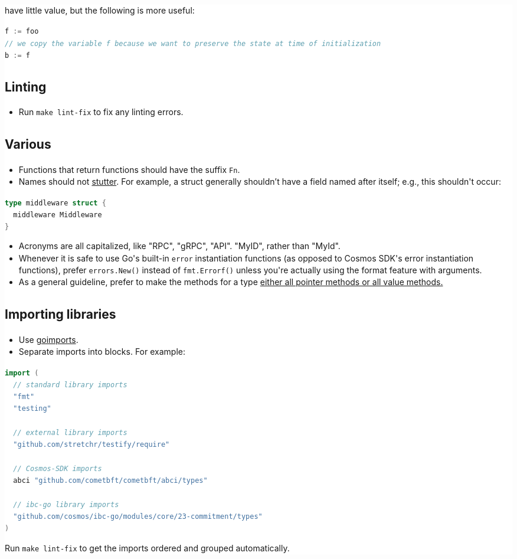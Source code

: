  have little value, but the following is more useful:

```go
f := foo
// we copy the variable f because we want to preserve the state at time of initialization
b := f
```

## Linting

- Run `make lint-fix` to fix any linting errors.

## Various

- Functions that return functions should have the suffix `Fn`.
- Names should not [stutter](https://blog.golang.org/package-names). For example, a struct generally shouldn’t have a field named after itself; e.g., this shouldn't occur:

```go
type middleware struct {
  middleware Middleware
}
```

- Acronyms are all capitalized, like "RPC", "gRPC", "API". "MyID", rather than "MyId".
- Whenever it is safe to use Go's built-in `error` instantiation functions (as opposed to Cosmos SDK's error instantiation functions), prefer `errors.New()` instead of `fmt.Errorf()` unless you're actually using the format feature with arguments.
- As a general guideline, prefer to make the methods for a type [either all pointer methods or all value methods.](https://google.github.io/styleguide/go/decisions#receiver-type)

## Importing libraries

- Use [goimports](https://godoc.org/golang.org/x/tools/cmd/goimports).
- Separate imports into blocks. For example:

```go
import (
  // standard library imports
  "fmt"
  "testing"
      
  // external library imports
  "github.com/stretchr/testify/require"

  // Cosmos-SDK imports
  abci "github.com/cometbft/cometbft/abci/types"
      
  // ibc-go library imports
  "github.com/cosmos/ibc-go/modules/core/23-commitment/types"
)
```

Run `make lint-fix` to get the imports ordered and grouped automatically. 
